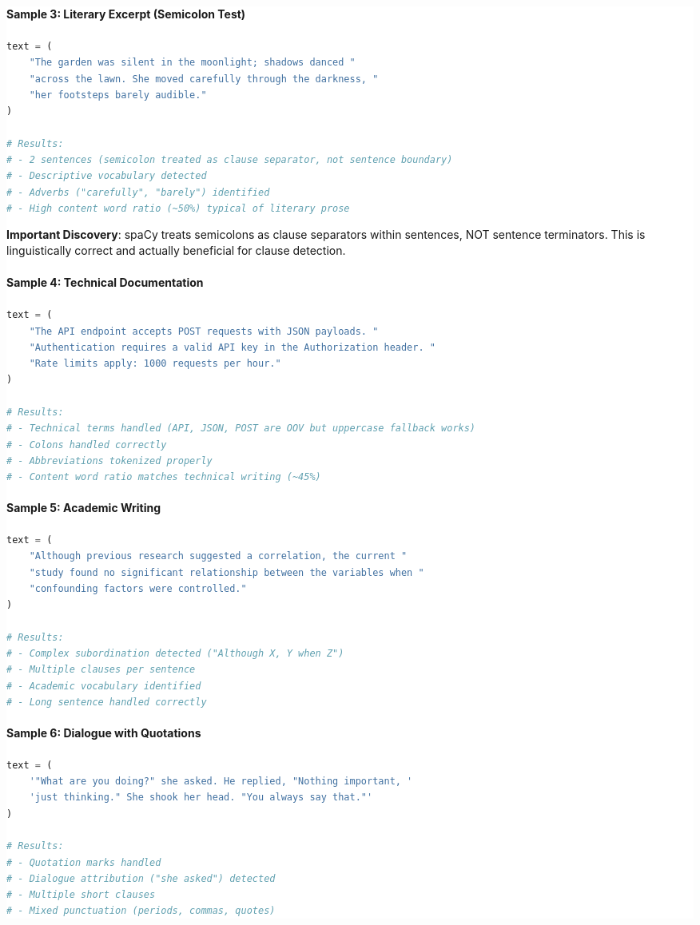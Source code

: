#### Sample 3: Literary Excerpt (Semicolon Test)
```python
text = (
    "The garden was silent in the moonlight; shadows danced "
    "across the lawn. She moved carefully through the darkness, "
    "her footsteps barely audible."
)

# Results:
# - 2 sentences (semicolon treated as clause separator, not sentence boundary)
# - Descriptive vocabulary detected
# - Adverbs ("carefully", "barely") identified
# - High content word ratio (~50%) typical of literary prose
```

**Important Discovery**: spaCy treats semicolons as clause separators within sentences, NOT sentence terminators. This is linguistically correct and actually beneficial for clause detection.

#### Sample 4: Technical Documentation
```python
text = (
    "The API endpoint accepts POST requests with JSON payloads. "
    "Authentication requires a valid API key in the Authorization header. "
    "Rate limits apply: 1000 requests per hour."
)

# Results:
# - Technical terms handled (API, JSON, POST are OOV but uppercase fallback works)
# - Colons handled correctly
# - Abbreviations tokenized properly
# - Content word ratio matches technical writing (~45%)
```

#### Sample 5: Academic Writing
```python
text = (
    "Although previous research suggested a correlation, the current "
    "study found no significant relationship between the variables when "
    "confounding factors were controlled."
)

# Results:
# - Complex subordination detected ("Although X, Y when Z")
# - Multiple clauses per sentence
# - Academic vocabulary identified
# - Long sentence handled correctly
```

#### Sample 6: Dialogue with Quotations
```python
text = (
    '"What are you doing?" she asked. He replied, "Nothing important, '
    'just thinking." She shook her head. "You always say that."'
)

# Results:
# - Quotation marks handled
# - Dialogue attribution ("she asked") detected
# - Multiple short clauses
# - Mixed punctuation (periods, commas, quotes)
```
